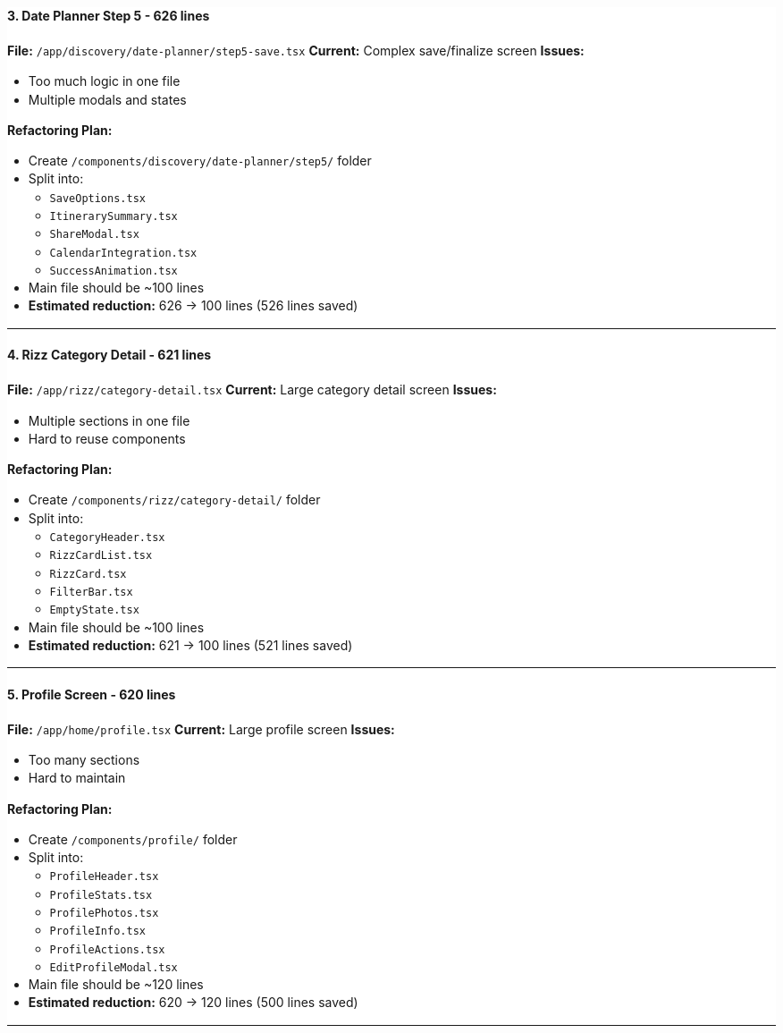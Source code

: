 
#### **3. Date Planner Step 5** - 626 lines
**File:** `/app/discovery/date-planner/step5-save.tsx`
**Current:** Complex save/finalize screen
**Issues:**
- Too much logic in one file
- Multiple modals and states

**Refactoring Plan:**
- Create `/components/discovery/date-planner/step5/` folder
- Split into:
  - `SaveOptions.tsx`
  - `ItinerarySummary.tsx`
  - `ShareModal.tsx`
  - `CalendarIntegration.tsx`
  - `SuccessAnimation.tsx`
- Main file should be ~100 lines
- **Estimated reduction:** 626 → 100 lines (526 lines saved)

---

#### **4. Rizz Category Detail** - 621 lines
**File:** `/app/rizz/category-detail.tsx`
**Current:** Large category detail screen
**Issues:**
- Multiple sections in one file
- Hard to reuse components

**Refactoring Plan:**
- Create `/components/rizz/category-detail/` folder
- Split into:
  - `CategoryHeader.tsx`
  - `RizzCardList.tsx`
  - `RizzCard.tsx`
  - `FilterBar.tsx`
  - `EmptyState.tsx`
- Main file should be ~100 lines
- **Estimated reduction:** 621 → 100 lines (521 lines saved)

---

#### **5. Profile Screen** - 620 lines
**File:** `/app/home/profile.tsx`
**Current:** Large profile screen
**Issues:**
- Too many sections
- Hard to maintain

**Refactoring Plan:**
- Create `/components/profile/` folder
- Split into:
  - `ProfileHeader.tsx`
  - `ProfileStats.tsx`
  - `ProfilePhotos.tsx`
  - `ProfileInfo.tsx`
  - `ProfileActions.tsx`
  - `EditProfileModal.tsx`
- Main file should be ~120 lines
- **Estimated reduction:** 620 → 120 lines (500 lines saved)

---